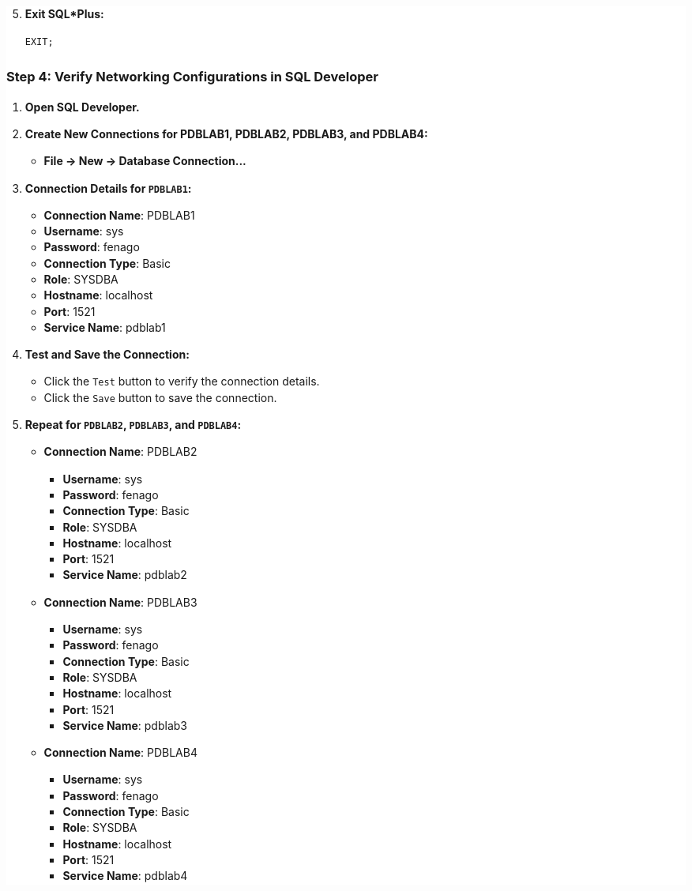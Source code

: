 5. **Exit SQL*Plus:**

   ```sql
   EXIT;
   ```

### Step 4: Verify Networking Configurations in SQL Developer

1. **Open SQL Developer.**

2. **Create New Connections for PDBLAB1, PDBLAB2, PDBLAB3, and PDBLAB4:**
   - **File -> New -> Database Connection...**

3. **Connection Details for `PDBLAB1`:**
   - **Connection Name**: PDBLAB1
   - **Username**: sys
   - **Password**: fenago
   - **Connection Type**: Basic
   - **Role**: SYSDBA
   - **Hostname**: localhost
   - **Port**: 1521
   - **Service Name**: pdblab1

4. **Test and Save the Connection:**
   - Click the `Test` button to verify the connection details.
   - Click the `Save` button to save the connection.

5. **Repeat for `PDBLAB2`, `PDBLAB3`, and `PDBLAB4`:**
   - **Connection Name**: PDBLAB2
     - **Username**: sys
     - **Password**: fenago
     - **Connection Type**: Basic
     - **Role**: SYSDBA
     - **Hostname**: localhost
     - **Port**: 1521
     - **Service Name**: pdblab2

   - **Connection Name**: PDBLAB3
     - **Username**: sys
     - **Password**: fenago
     - **Connection Type**: Basic
     - **Role**: SYSDBA
     - **Hostname**: localhost
     - **Port**: 1521
     - **Service Name**: pdblab3

   - **Connection Name**: PDBLAB4
     - **Username**: sys
     - **Password**: fenago
     - **Connection Type**: Basic
     - **Role**: SYSDBA
     - **Hostname**: localhost
     - **Port**: 1521
     - **Service Name**: pdblab4
